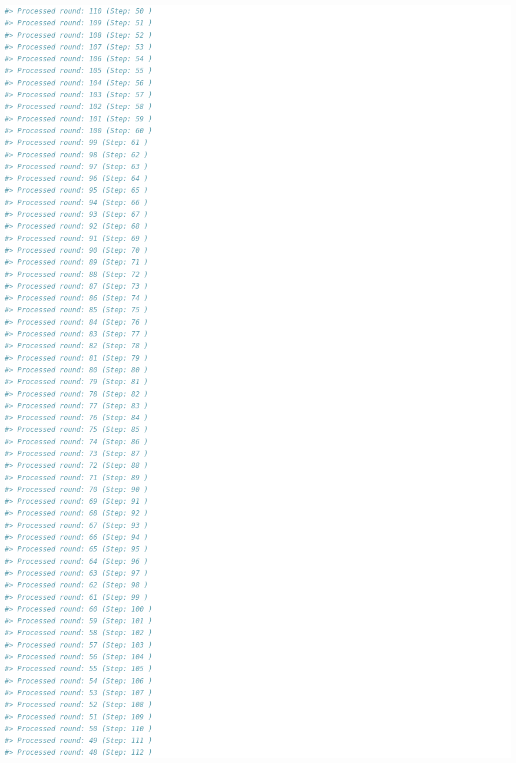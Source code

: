 ``` r
#> Processed round: 110 (Step: 50 )
#> Processed round: 109 (Step: 51 )
#> Processed round: 108 (Step: 52 )
#> Processed round: 107 (Step: 53 )
#> Processed round: 106 (Step: 54 )
#> Processed round: 105 (Step: 55 )
#> Processed round: 104 (Step: 56 )
#> Processed round: 103 (Step: 57 )
#> Processed round: 102 (Step: 58 )
#> Processed round: 101 (Step: 59 )
#> Processed round: 100 (Step: 60 )
#> Processed round: 99 (Step: 61 )
#> Processed round: 98 (Step: 62 )
#> Processed round: 97 (Step: 63 )
#> Processed round: 96 (Step: 64 )
#> Processed round: 95 (Step: 65 )
#> Processed round: 94 (Step: 66 )
#> Processed round: 93 (Step: 67 )
#> Processed round: 92 (Step: 68 )
#> Processed round: 91 (Step: 69 )
#> Processed round: 90 (Step: 70 )
#> Processed round: 89 (Step: 71 )
#> Processed round: 88 (Step: 72 )
#> Processed round: 87 (Step: 73 )
#> Processed round: 86 (Step: 74 )
#> Processed round: 85 (Step: 75 )
#> Processed round: 84 (Step: 76 )
#> Processed round: 83 (Step: 77 )
#> Processed round: 82 (Step: 78 )
#> Processed round: 81 (Step: 79 )
#> Processed round: 80 (Step: 80 )
#> Processed round: 79 (Step: 81 )
#> Processed round: 78 (Step: 82 )
#> Processed round: 77 (Step: 83 )
#> Processed round: 76 (Step: 84 )
#> Processed round: 75 (Step: 85 )
#> Processed round: 74 (Step: 86 )
#> Processed round: 73 (Step: 87 )
#> Processed round: 72 (Step: 88 )
#> Processed round: 71 (Step: 89 )
#> Processed round: 70 (Step: 90 )
#> Processed round: 69 (Step: 91 )
#> Processed round: 68 (Step: 92 )
#> Processed round: 67 (Step: 93 )
#> Processed round: 66 (Step: 94 )
#> Processed round: 65 (Step: 95 )
#> Processed round: 64 (Step: 96 )
#> Processed round: 63 (Step: 97 )
#> Processed round: 62 (Step: 98 )
#> Processed round: 61 (Step: 99 )
#> Processed round: 60 (Step: 100 )
#> Processed round: 59 (Step: 101 )
#> Processed round: 58 (Step: 102 )
#> Processed round: 57 (Step: 103 )
#> Processed round: 56 (Step: 104 )
#> Processed round: 55 (Step: 105 )
#> Processed round: 54 (Step: 106 )
#> Processed round: 53 (Step: 107 )
#> Processed round: 52 (Step: 108 )
#> Processed round: 51 (Step: 109 )
#> Processed round: 50 (Step: 110 )
#> Processed round: 49 (Step: 111 )
#> Processed round: 48 (Step: 112 )
```